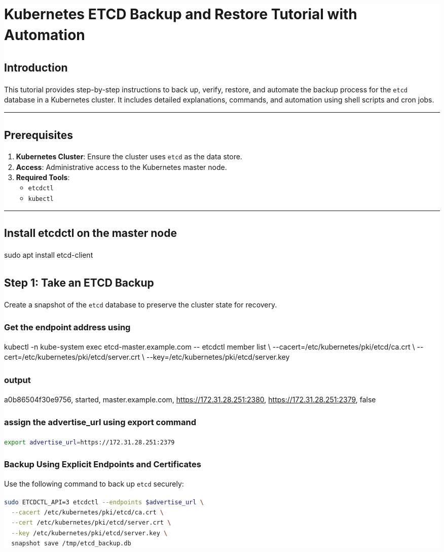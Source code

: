 # Kubernetes ETCD Backup and Restore Tutorial with Automation

## Introduction
This tutorial provides step-by-step instructions to back up, verify, restore, and automate the backup process for the `etcd` database in a Kubernetes cluster. It includes detailed explanations, commands, and automation using shell scripts and cron jobs.

---

## Prerequisites
1. **Kubernetes Cluster**: Ensure the cluster uses `etcd` as the data store.
2. **Access**: Administrative access to the Kubernetes master node.
3. **Required Tools**:
   - `etcdctl`
   - `kubectl`

---

## Install etcdctl on the master node

sudo apt install etcd-client
  
## Step 1: Take an ETCD Backup
Create a snapshot of the `etcd` database to preserve the cluster state for recovery.

### Get the endpoint address using
kubectl -n kube-system exec etcd-master.example.com -- etcdctl member list \\
  --cacert=/etc/kubernetes/pki/etcd/ca.crt \\
  --cert=/etc/kubernetes/pki/etcd/server.crt \\
  --key=/etc/kubernetes/pki/etcd/server.key

### output
a0b86504f30e9756, started, master.example.com, https://172.31.28.251:2380, https://172.31.28.251:2379, false

### assign the advertise_url using export command

```bash
export advertise_url=https://172.31.28.251:2379
```

### Backup Using Explicit Endpoints and Certificates
Use the following command to back up `etcd` securely:

```bash
sudo ETCDCTL_API=3 etcdctl --endpoints $advertise_url \
  --cacert /etc/kubernetes/pki/etcd/ca.crt \
  --cert /etc/kubernetes/pki/etcd/server.crt \
  --key /etc/kubernetes/pki/etcd/server.key \
  snapshot save /tmp/etcd_backup.db
```
